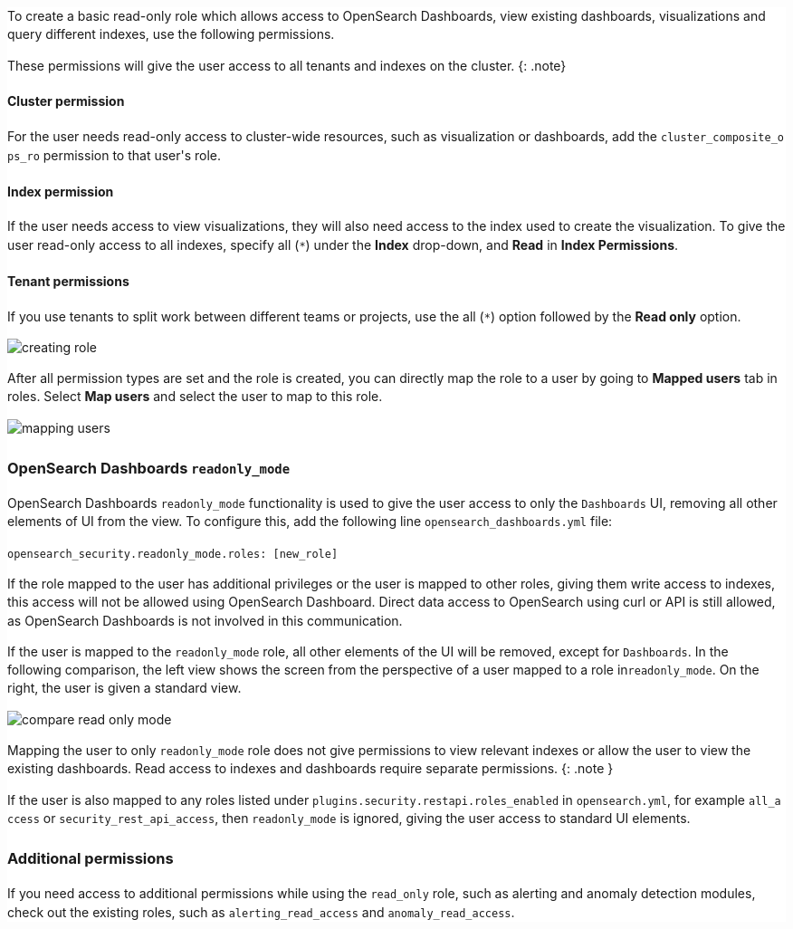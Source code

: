 To create a basic read-only role which allows access to OpenSearch Dashboards, view existing dashboards, visualizations and query different indexes, use the following permissions.

These permissions will give the user access to all tenants and indexes on the cluster.
{: .note}

#### Cluster permission

For the user needs read-only access to cluster-wide resources, such as visualization or dashboards, add the `cluster_composite_ops_ro` permission to that user's role.

#### Index permission

If the user needs access to view visualizations, they will also need access to the index used to create the visualization. To give the user read-only access to all indexes, specify all (`*`) under the **Index** drop-down, and **Read** in **Index Permissions**.

#### Tenant permissions

If you use tenants to split work between different teams or projects, use the all (`*`) option followed by the **Read only** option.

![creating role]({{site.url}}{{site.baseurl}}/images/role_creation_read_only.png)

After all permission types are set and the role is created, you can directly map the role to a user by going to **Mapped users** tab in roles. Select **Map users** and select the user to map to this role. 

![mapping users]({{site.url}}{{site.baseurl}}/images/mapping-users.png)

### OpenSearch Dashboards `readonly_mode`

OpenSearch Dashboards `readonly_mode` functionality is used to give the user access to only the `Dashboards` UI, removing all other elements of UI from the view.
To configure this, add the following line `opensearch_dashboards.yml` file:

```opensearch_security.readonly_mode.roles: [new_role]```

If the role mapped to the user has additional privileges or the user is mapped to other roles, giving them write access to indexes, this access will not be allowed using OpenSearch Dashboard. Direct data access to OpenSearch using curl or API is still allowed, as OpenSearch Dashboards is not involved in this communication. 

If the user is mapped to the `readonly_mode` role, all other elements of the UI will be removed, except for `Dashboards`. In the following comparison, the left view shows the screen from the perspective of a user mapped to a role in`readonly_mode`. On the right, the user is given a standard view.

![compare read only mode]({{site.url}}{{site.baseurl}}/images/compare_read_only_mode.png)

Mapping the user to only `readonly_mode` role does not give permissions to view relevant indexes or allow the user to view the existing dashboards. Read access to indexes and dashboards require separate permissions.
{: .note }


If the user is also mapped to any roles listed under `plugins.security.restapi.roles_enabled` in `opensearch.yml`, for example `all_access` or `security_rest_api_access`, then `readonly_mode` is ignored, giving the user access to standard UI elements.


### Additional permissions

If you need access to additional permissions while using the `read_only` role,  such as alerting and anomaly detection modules, check out the existing roles, such as `alerting_read_access` and `anomaly_read_access`.

```